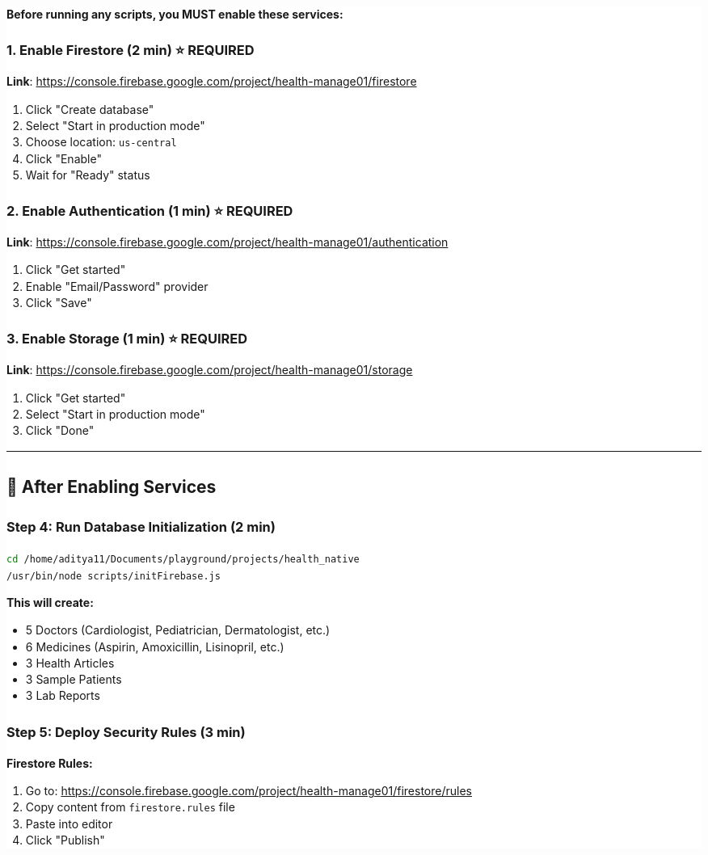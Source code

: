**Before running any scripts, you MUST enable these services:**

### 1. Enable Firestore (2 min) ⭐ REQUIRED

**Link**: https://console.firebase.google.com/project/health-manage01/firestore

1. Click "Create database"
2. Select "Start in production mode"
3. Choose location: `us-central`
4. Click "Enable"
5. Wait for "Ready" status

### 2. Enable Authentication (1 min) ⭐ REQUIRED

**Link**: https://console.firebase.google.com/project/health-manage01/authentication

1. Click "Get started"
2. Enable "Email/Password" provider
3. Click "Save"

### 3. Enable Storage (1 min) ⭐ REQUIRED

**Link**: https://console.firebase.google.com/project/health-manage01/storage

1. Click "Get started"
2. Select "Start in production mode"
3. Click "Done"

---

## 📝 After Enabling Services

### Step 4: Run Database Initialization (2 min)

```bash
cd /home/aditya11/Documents/playground/projects/health_native
/usr/bin/node scripts/initFirebase.js
```

**This will create:**
- 5 Doctors (Cardiologist, Pediatrician, Dermatologist, etc.)
- 6 Medicines (Aspirin, Amoxicillin, Lisinopril, etc.)
- 3 Health Articles
- 3 Sample Patients
- 3 Lab Reports

### Step 5: Deploy Security Rules (3 min)

**Firestore Rules:**
1. Go to: https://console.firebase.google.com/project/health-manage01/firestore/rules
2. Copy content from `firestore.rules` file
3. Paste into editor
4. Click "Publish"
